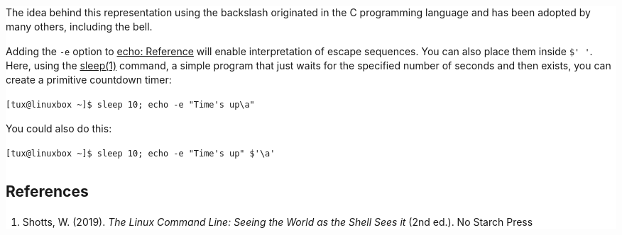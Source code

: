 The idea behind this representation using the backslash originated in the C programming language and has been adopted by many others, including the bell.

Adding the `-e` option to [echo: Reference](echo-reference) will enable interpretation of escape sequences. You can also place them inside `$' '`. Here, using the [sleep(1)](sleep(1)) command, a simple program that just waits for the specified number of seconds and then exists, you can create a primitive countdown timer:

```
[tux@linuxbox ~]$ sleep 10; echo -e "Time's up\a"
```

You could also do this:

```
[tux@linuxbox ~]$ sleep 10; echo -e "Time's up" $'\a'
```

## References

1. Shotts, W. (2019). _The Linux Command Line: Seeing the World as the Shell Sees it_ (2nd ed.). No Starch Press
